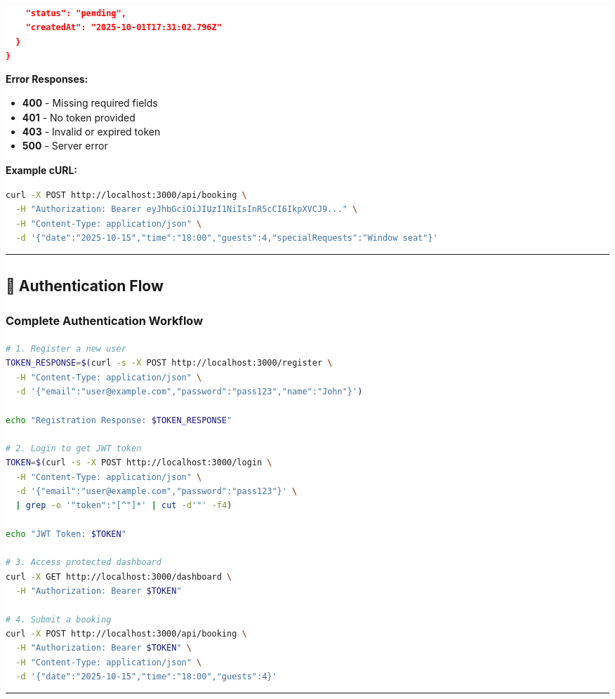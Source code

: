 ```json
    "status": "pending",
    "createdAt": "2025-10-01T17:31:02.796Z"
  }
}
```

**Error Responses:**
- **400** - Missing required fields
- **401** - No token provided
- **403** - Invalid or expired token
- **500** - Server error

**Example cURL:**
```bash
curl -X POST http://localhost:3000/api/booking \
  -H "Authorization: Bearer eyJhbGciOiJIUzI1NiIsInR5cCI6IkpXVCJ9..." \
  -H "Content-Type: application/json" \
  -d '{"date":"2025-10-15","time":"18:00","guests":4,"specialRequests":"Window seat"}'
```

---

## 🔑 Authentication Flow

### Complete Authentication Workflow

```bash
# 1. Register a new user
TOKEN_RESPONSE=$(curl -s -X POST http://localhost:3000/register \
  -H "Content-Type: application/json" \
  -d '{"email":"user@example.com","password":"pass123","name":"John"}')

echo "Registration Response: $TOKEN_RESPONSE"

# 2. Login to get JWT token
TOKEN=$(curl -s -X POST http://localhost:3000/login \
  -H "Content-Type: application/json" \
  -d '{"email":"user@example.com","password":"pass123"}' \
  | grep -o '"token":"[^"]*' | cut -d'"' -f4)

echo "JWT Token: $TOKEN"

# 3. Access protected dashboard
curl -X GET http://localhost:3000/dashboard \
  -H "Authorization: Bearer $TOKEN"

# 4. Submit a booking
curl -X POST http://localhost:3000/api/booking \
  -H "Authorization: Bearer $TOKEN" \
  -H "Content-Type: application/json" \
  -d '{"date":"2025-10-15","time":"18:00","guests":4}'
```

---